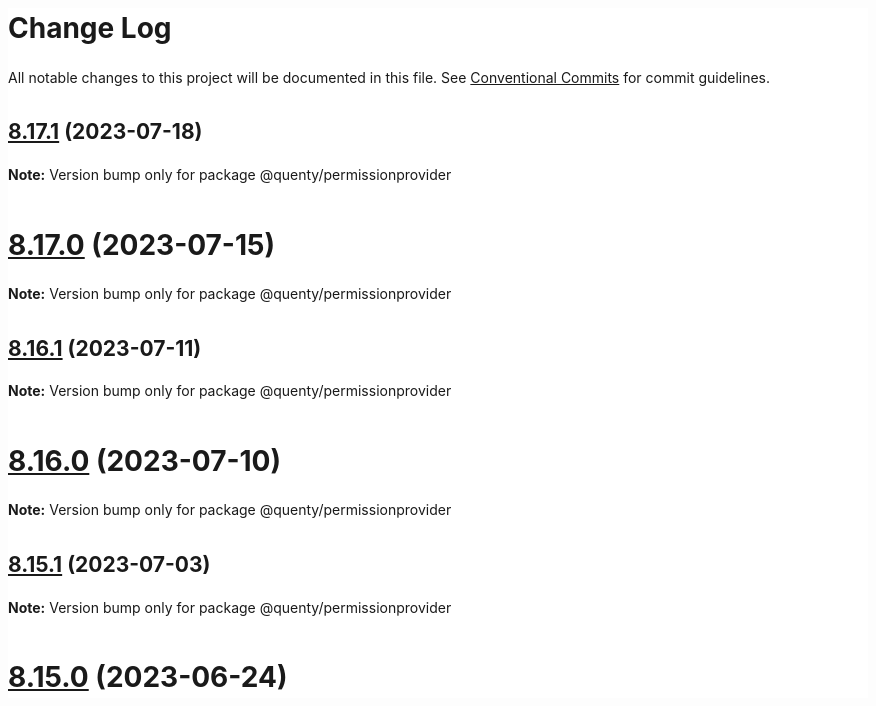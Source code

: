 # Change Log

All notable changes to this project will be documented in this file.
See [Conventional Commits](https://conventionalcommits.org) for commit guidelines.

## [8.17.1](https://github.com/Quenty/NevermoreEngine/compare/@quenty/permissionprovider@8.17.0...@quenty/permissionprovider@8.17.1) (2023-07-18)

**Note:** Version bump only for package @quenty/permissionprovider





# [8.17.0](https://github.com/Quenty/NevermoreEngine/compare/@quenty/permissionprovider@8.16.1...@quenty/permissionprovider@8.17.0) (2023-07-15)

**Note:** Version bump only for package @quenty/permissionprovider





## [8.16.1](https://github.com/Quenty/NevermoreEngine/compare/@quenty/permissionprovider@8.16.0...@quenty/permissionprovider@8.16.1) (2023-07-11)

**Note:** Version bump only for package @quenty/permissionprovider





# [8.16.0](https://github.com/Quenty/NevermoreEngine/compare/@quenty/permissionprovider@8.15.1...@quenty/permissionprovider@8.16.0) (2023-07-10)

**Note:** Version bump only for package @quenty/permissionprovider





## [8.15.1](https://github.com/Quenty/NevermoreEngine/compare/@quenty/permissionprovider@8.15.0...@quenty/permissionprovider@8.15.1) (2023-07-03)

**Note:** Version bump only for package @quenty/permissionprovider





# [8.15.0](https://github.com/Quenty/NevermoreEngine/compare/@quenty/permissionprovider@8.14.0...@quenty/permissionprovider@8.15.0) (2023-06-24)
